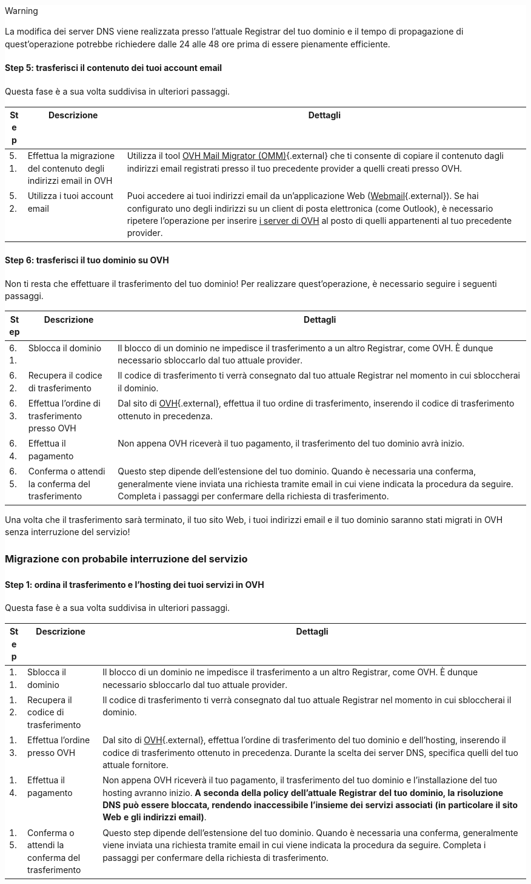 > [!warning]
>
> La modifica dei server DNS viene realizzata presso l’attuale Registrar del tuo dominio e il tempo di propagazione di quest’operazione potrebbe richiedere dalle 24 alle 48 ore prima di essere pienamente efficiente.
>

#### Step 5: trasferisci il contenuto dei tuoi account email

Questa fase è a sua volta suddivisa in ulteriori passaggi.

|Step|Descrizione|Dettagli|
|---|---|---|
|5.1.|Effettua la migrazione del contenuto degli indirizzi email in OVH|Utilizza il tool [OVH Mail Migrator (OMM)](https://omm.ovh.net/){.external} che ti consente di copiare il contenuto dagli indirizzi email registrati presso il tuo precedente provider a quelli creati presso OVH.|
|5.2.|Utilizza i tuoi account email|Puoi accedere ai tuoi indirizzi email da un’applicazione Web ([Webmail](https://www.ovh.it/mail/){.external}). Se hai configurato uno degli indirizzi su un client di posta elettronica (come Outlook), è necessario ripetere l’operazione per inserire [i server di OVH](../../emails/informazioni-generali-email-condivise/) al posto di quelli appartenenti al tuo precedente provider.|

#### Step 6: trasferisci il tuo dominio su OVH

Non ti resta che effettuare il trasferimento del tuo dominio! Per realizzare quest’operazione, è necessario seguire i seguenti passaggi.

|Step|Descrizione|Dettagli|
|---|---|---|
|6.1.|Sblocca il dominio|Il blocco di un dominio ne impedisce il trasferimento a un altro Registrar, come OVH.  È dunque necessario sbloccarlo dal tuo attuale provider.|
|6.2.|Recupera il codice di trasferimento|Il codice di trasferimento ti verrà consegnato dal tuo attuale Registrar nel momento in cui sbloccherai il dominio.|
|6.3.|Effettua l’ordine di trasferimento presso OVH|Dal sito di [OVH](https://www.ovh.it/){.external}, effettua il tuo ordine di trasferimento, inserendo il codice di trasferimento ottenuto in precedenza.|
|6.4.|Effettua il pagamento|Non appena OVH riceverà il tuo pagamento, il trasferimento del tuo dominio avrà inizio.|
|6.5.|Conferma o attendi la conferma del trasferimento| Questo step dipende dell’estensione del tuo dominio. Quando è necessaria una conferma, generalmente viene inviata una richiesta tramite email in cui viene indicata la procedura da seguire. Completa i passaggi per confermare della richiesta di trasferimento.| 

Una volta che il trasferimento sarà terminato, il tuo sito Web, i tuoi indirizzi email e il tuo dominio saranno stati migrati in OVH senza interruzione del servizio!

### Migrazione con probabile interruzione del servizio

#### Step 1: ordina il trasferimento e l’hosting dei tuoi servizi in OVH

Questa fase è a sua volta suddivisa in ulteriori passaggi.

|Step|Descrizione|Dettagli|
|---|---|---|
|1.1.|Sblocca il dominio|Il blocco di un dominio ne impedisce il trasferimento a un altro Registrar, come OVH.  È dunque necessario sbloccarlo dal tuo attuale provider.|
|1.2.|Recupera il codice di trasferimento|Il codice di trasferimento ti verrà consegnato dal tuo attuale Registrar nel momento in cui sbloccherai il dominio.|
|1.3.|Effettua l’ordine presso OVH|Dal sito di [OVH](https://ovh.com/){.external}, effettua l’ordine di trasferimento del tuo dominio e dell’hosting, inserendo il codice di trasferimento ottenuto in precedenza. Durante la scelta dei server DNS, specifica quelli del tuo attuale fornitore. |
|1.4.|Effettua il pagamento|Non appena OVH riceverà il tuo pagamento, il trasferimento del tuo dominio e l’installazione del tuo hosting avranno inizio. **A seconda della policy dell’attuale Registrar del tuo dominio, la risoluzione DNS può essere bloccata, rendendo inaccessibile l’insieme dei servizi associati (in particolare il sito Web e gli indirizzi email)**.|
|1.5.|Conferma o attendi la conferma del trasferimento|Questo step dipende dell’estensione del tuo dominio. Quando è necessaria una conferma, generalmente viene inviata una richiesta tramite email in cui viene indicata la procedura da seguire. Completa i passaggi per confermare della richiesta di trasferimento.|
